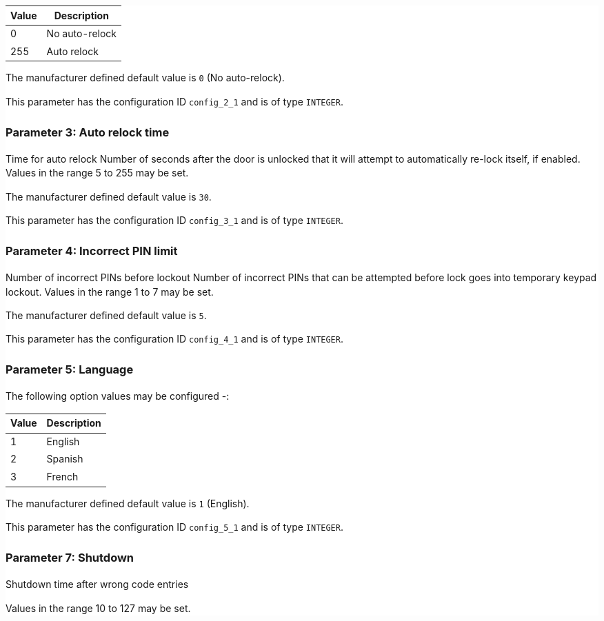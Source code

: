 | Value  | Description |
|--------|-------------|
| 0 | No auto-relock |
| 255 | Auto relock |

The manufacturer defined default value is ```0``` (No auto-relock).

This parameter has the configuration ID ```config_2_1``` and is of type ```INTEGER```.


### Parameter 3: Auto relock time

Time for auto relock
Number of seconds after the door is unlocked that it will attempt to automatically re-lock itself, if enabled.
Values in the range 5 to 255 may be set.

The manufacturer defined default value is ```30```.

This parameter has the configuration ID ```config_3_1``` and is of type ```INTEGER```.


### Parameter 4: Incorrect PIN limit

Number of incorrect PINs before lockout
Number of incorrect PINs that can be attempted before lock goes into temporary keypad lockout.
Values in the range 1 to 7 may be set.

The manufacturer defined default value is ```5```.

This parameter has the configuration ID ```config_4_1``` and is of type ```INTEGER```.


### Parameter 5: Language



The following option values may be configured -:

| Value  | Description |
|--------|-------------|
| 1 | English |
| 2 | Spanish |
| 3 | French |

The manufacturer defined default value is ```1``` (English).

This parameter has the configuration ID ```config_5_1``` and is of type ```INTEGER```.


### Parameter 7: Shutdown 

Shutdown time after wrong code entries

Values in the range 10 to 127 may be set.
